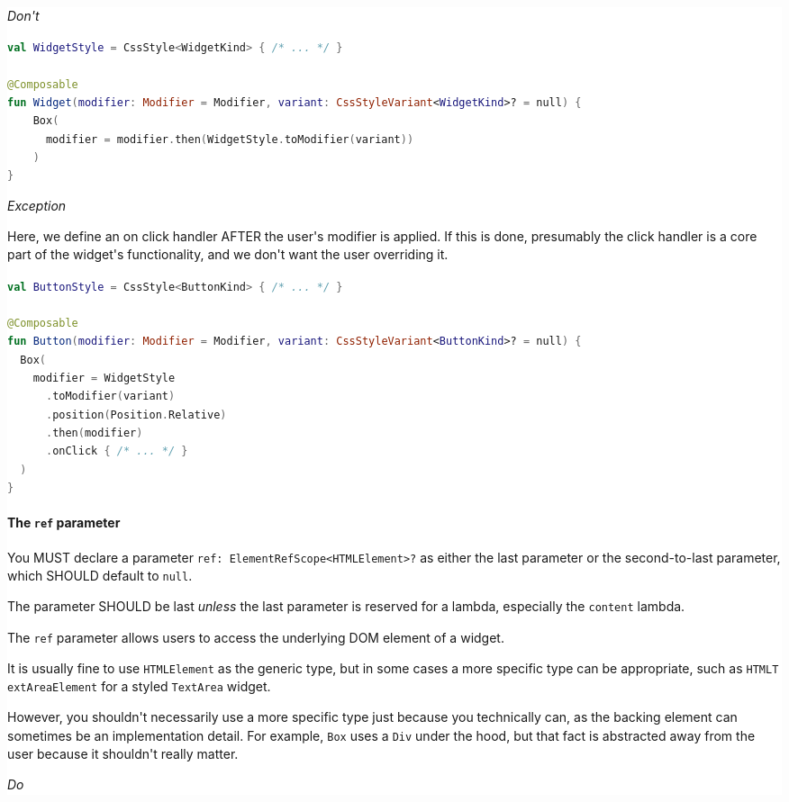 *Don't*

```kotlin
val WidgetStyle = CssStyle<WidgetKind> { /* ... */ }

@Composable
fun Widget(modifier: Modifier = Modifier, variant: CssStyleVariant<WidgetKind>? = null) {
    Box(
      modifier = modifier.then(WidgetStyle.toModifier(variant))
    )
}
```

*Exception*

Here, we define an on click handler AFTER the user's modifier is applied. If this is done, presumably the click handler
is a core part of the widget's functionality, and we don't want the user overriding it.

```kotlin
val ButtonStyle = CssStyle<ButtonKind> { /* ... */ }

@Composable
fun Button(modifier: Modifier = Modifier, variant: CssStyleVariant<ButtonKind>? = null) {
  Box(
    modifier = WidgetStyle
      .toModifier(variant)
      .position(Position.Relative)
      .then(modifier)
      .onClick { /* ... */ }
  )
}
```

#### The `ref` parameter

You MUST declare a parameter `ref: ElementRefScope<HTMLElement>?` as either the last parameter or the second-to-last
parameter, which SHOULD default to `null`.

The parameter SHOULD be last *unless* the last parameter is reserved for a lambda, especially the `content` lambda.

The `ref` parameter allows users to access the underlying DOM element of a widget.

It is usually fine to use `HTMLElement` as the generic type, but in some cases a more specific type can be appropriate,
such as `HTMLTextAreaElement` for a styled `TextArea` widget.

However, you shouldn't necessarily use a more specific type just because you technically can, as the backing element can
sometimes be an implementation detail. For example, `Box` uses a `Div` under the hood, but that fact is abstracted away
from the user because it shouldn't really matter.

*Do*
